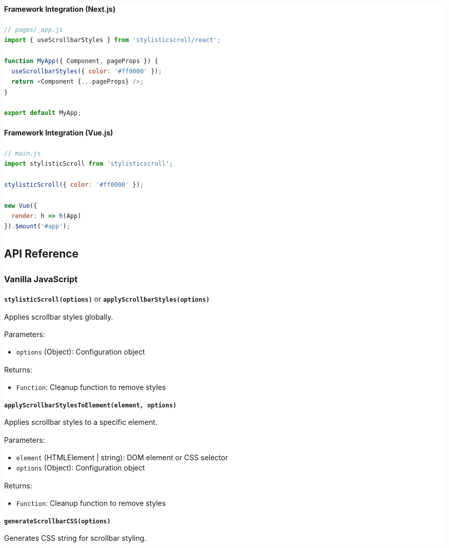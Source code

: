 #### Framework Integration (Next.js)

```javascript
// pages/_app.js
import { useScrollbarStyles } from 'stylisticscroll/react';

function MyApp({ Component, pageProps }) {
  useScrollbarStyles({ color: '#ff0000' });
  return <Component {...pageProps} />;
}

export default MyApp;
```

#### Framework Integration (Vue.js)

```javascript
// main.js
import stylisticScroll from 'stylisticscroll';

stylisticScroll({ color: '#ff0000' });

new Vue({
  render: h => h(App)
}).$mount('#app');
```

## API Reference

### Vanilla JavaScript

**`stylisticScroll(options)`** or **`applyScrollbarStyles(options)`**

Applies scrollbar styles globally.

Parameters:
- `options` (Object): Configuration object

Returns:
- `Function`: Cleanup function to remove styles

**`applyScrollbarStylesToElement(element, options)`**

Applies scrollbar styles to a specific element.

Parameters:
- `element` (HTMLElement | string): DOM element or CSS selector
- `options` (Object): Configuration object

Returns:
- `Function`: Cleanup function to remove styles

**`generateScrollbarCSS(options)`**

Generates CSS string for scrollbar styling.
